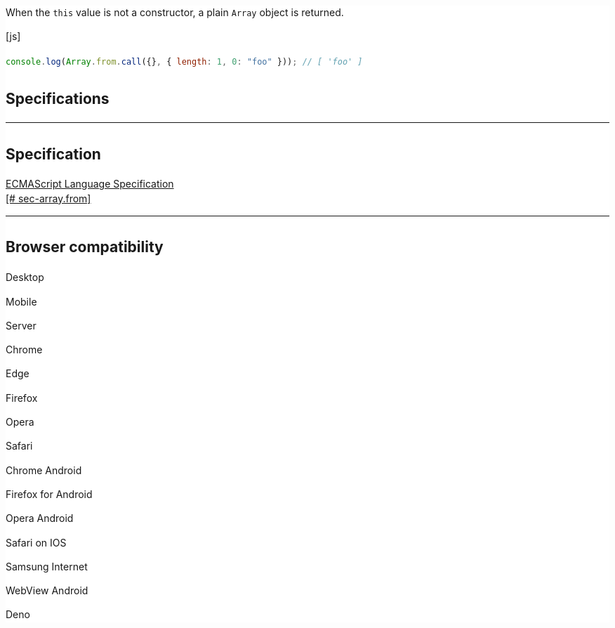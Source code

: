 
When the `this` value is not a constructor, a plain `Array` object is
returned.



[js]


```js
console.log(Array.from.call({}, { length: 1, 0: "foo" })); // [ 'foo' ]
```




Specifications
--------------


  -----------------------------------------------------------------------------------------------------
  Specification
  -----------------------------------------------------------------------------------------------------
  [ECMAScript Language Specification\
  [\#
  sec-array.from]](https://tc39.es/ecma262/multipage/indexed-collections.html#sec-array.from)

  -----------------------------------------------------------------------------------------------------


Browser compatibility 
---------------------




Desktop

Mobile

Server

Chrome

Edge

Firefox

Opera

Safari

Chrome Android

Firefox for Android

Opera Android

Safari on IOS

Samsung Internet

WebView Android

Deno
